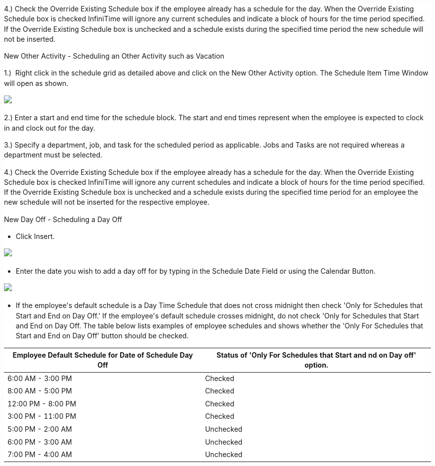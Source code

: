 4.) Check the Override Existing Schedule box
if the employee already has a schedule for the day. When the Override
Existing Schedule box is checked InfiniTime will ignore any current schedules
and indicate a block of hours for the time period specified. If the Override
Existing Schedule box is unchecked and a schedule exists during the specified
time period the new schedule will not be inserted.

New
Other Activity - Scheduling an Other Activity such as Vacation

1.)  Right click in the schedule grid
as detailed above and click on the New Other Activity option. The Schedule
Item Time Window will open as shown.

![](/img/sched4.gif)

2.) Enter a start and end time for the schedule
block. The start and end times represent when the employee is expected
to clock in and clock out for the day.

3.) Specify a department, job, and task for
the scheduled period as applicable. Jobs and Tasks are not required whereas
a department must be selected.

4.) Check the Override Existing Schedule box
if the employee already has a schedule for the day. When the Override
Existing Schedule box is checked InfiniTime
will ignore any current schedules and indicate a block of hours for the
time period specified. If the Override Existing Schedule box is unchecked
and a schedule exists during the specified time period for an employee
the new schedule will not be inserted for the respective employee.

New
Day Off - Scheduling a Day Off

* Click
  Insert.

![](/img/Sched003.png)

* Enter
  the date you wish to add a day off for by typing in the Schedule Date
  Field or using the Calendar Button.

![](/img/VCRNextButton-Normal.gif)

* If
  the employee's default schedule is a Day Time Schedule that does not
  cross midnight then check 'Only for Schedules that Start and End on
  Day Off.' If the employee's default schedule crosses midnight, do
  not check 'Only for Schedules that Start and End on Day Off. The table
  below lists examples of employee schedules and shows whether the 'Only
  For Schedules that Start and End on Day Off' button should be checked.

 | Employee Default Schedule for Date of Schedule Day Off | Status of 'Only For Schedules that Start and nd on Day off' option. | 
| --- | --- |
 | 6:00 AM - 3:00 PM | Checked | 
 | 8:00 AM - 5:00 PM | Checked | 
 | 12:00 PM - 8:00 PM | Checked | 
 | 3:00 PM - 11:00 PM | Checked | 
 | 5:00 PM - 2:00 AM | Unchecked | 
 | 6:00 PM - 3:00 AM | Unchecked | 
 | 7:00 PM - 4:00 AM | Unchecked | 